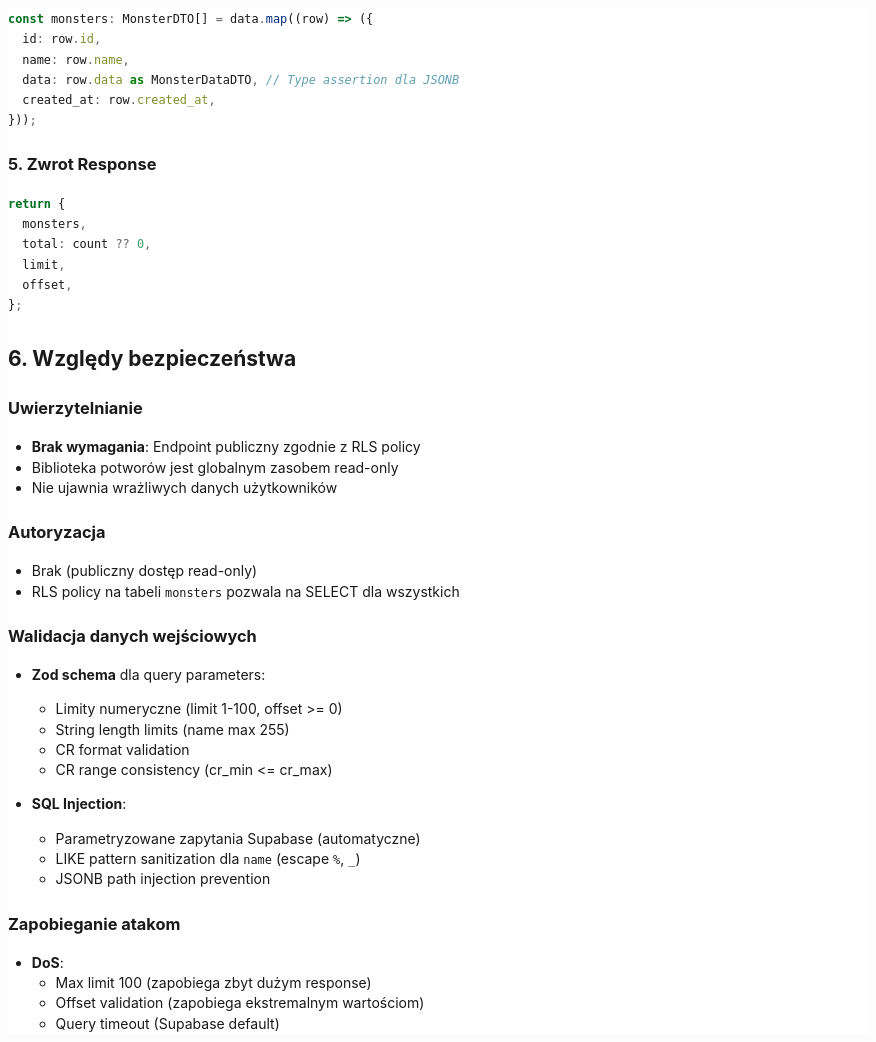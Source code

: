 ```typescript
const monsters: MonsterDTO[] = data.map((row) => ({
  id: row.id,
  name: row.name,
  data: row.data as MonsterDataDTO, // Type assertion dla JSONB
  created_at: row.created_at,
}));
```

### 5. Zwrot Response

```typescript
return {
  monsters,
  total: count ?? 0,
  limit,
  offset,
};
```

## 6. Względy bezpieczeństwa

### Uwierzytelnianie

- **Brak wymagania**: Endpoint publiczny zgodnie z RLS policy
- Biblioteka potworów jest globalnym zasobem read-only
- Nie ujawnia wrażliwych danych użytkowników

### Autoryzacja

- Brak (publiczny dostęp read-only)
- RLS policy na tabeli `monsters` pozwala na SELECT dla wszystkich

### Walidacja danych wejściowych

- **Zod schema** dla query parameters:
  - Limity numeryczne (limit 1-100, offset >= 0)
  - String length limits (name max 255)
  - CR format validation
  - CR range consistency (cr_min <= cr_max)

- **SQL Injection**:
  - Parametryzowane zapytania Supabase (automatyczne)
  - LIKE pattern sanitization dla `name` (escape `%`, `_`)
  - JSONB path injection prevention

### Zapobieganie atakom

- **DoS**:
  - Max limit 100 (zapobiega zbyt dużym response)
  - Offset validation (zapobiega ekstremalnym wartościom)
  - Query timeout (Supabase default)
